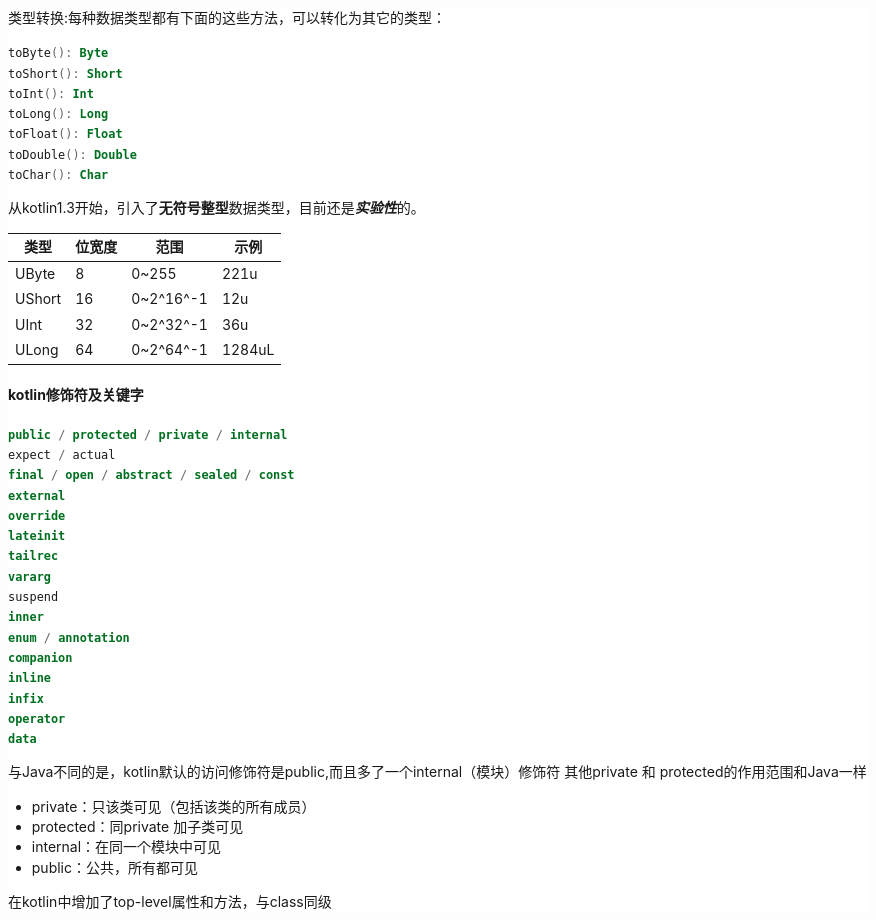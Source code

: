类型转换:每种数据类型都有下面的这些方法，可以转化为其它的类型：

```kotlin
toByte(): Byte
toShort(): Short
toInt(): Int
toLong(): Long
toFloat(): Float
toDouble(): Double
toChar(): Char
```



从kotlin1.3开始，引入了**无符号整型**数据类型，目前还是***实验性***的。

| 类型     | 位宽度  | 范围        | 示例     |
| ------ | ---- | --------- | ------ |
| UByte  | 8    | 0~255     | 221u   |
| UShort | 16   | 0~2^16^-1 | 12u    |
| UInt   | 32   | 0~2^32^-1 | 36u    |
| ULong  | 64   | 0~2^64^-1 | 1284uL |



#### kotlin修饰符及关键字

```kotlin
public / protected / private / internal
expect / actual
final / open / abstract / sealed / const
external
override
lateinit
tailrec
vararg
suspend
inner
enum / annotation
companion
inline
infix
operator
data
```
与Java不同的是，kotlin默认的访问修饰符是public,而且多了一个internal（模块）修饰符
其他private 和 protected的作用范围和Java一样
- private：只该类可见（包括该类的所有成员）
- protected：同private 加子类可见
- internal：在同一个模块中可见
- public：公共，所有都可见

在kotlin中增加了top-level属性和方法，与class同级
